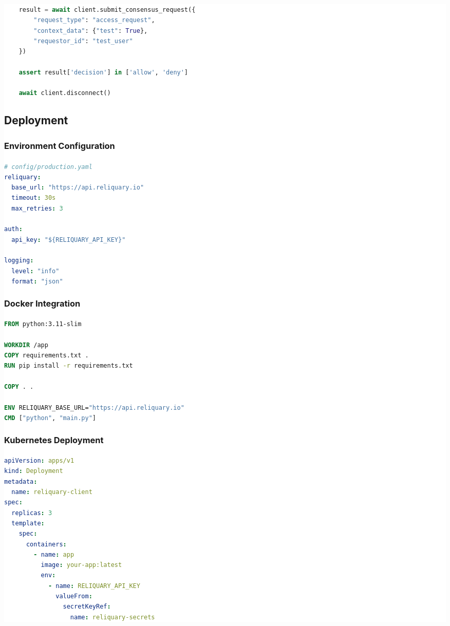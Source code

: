 ```python
    result = await client.submit_consensus_request({
        "request_type": "access_request",
        "context_data": {"test": True},
        "requestor_id": "test_user"
    })

    assert result['decision'] in ['allow', 'deny']

    await client.disconnect()
```

## Deployment

### Environment Configuration

```yaml
# config/production.yaml
reliquary:
  base_url: "https://api.reliquary.io"
  timeout: 30s
  max_retries: 3

auth:
  api_key: "${RELIQUARY_API_KEY}"

logging:
  level: "info"
  format: "json"
```

### Docker Integration

```dockerfile
FROM python:3.11-slim

WORKDIR /app
COPY requirements.txt .
RUN pip install -r requirements.txt

COPY . .

ENV RELIQUARY_BASE_URL="https://api.reliquary.io"
CMD ["python", "main.py"]
```

### Kubernetes Deployment

```yaml
apiVersion: apps/v1
kind: Deployment
metadata:
  name: reliquary-client
spec:
  replicas: 3
  template:
    spec:
      containers:
        - name: app
          image: your-app:latest
          env:
            - name: RELIQUARY_API_KEY
              valueFrom:
                secretKeyRef:
                  name: reliquary-secrets
```